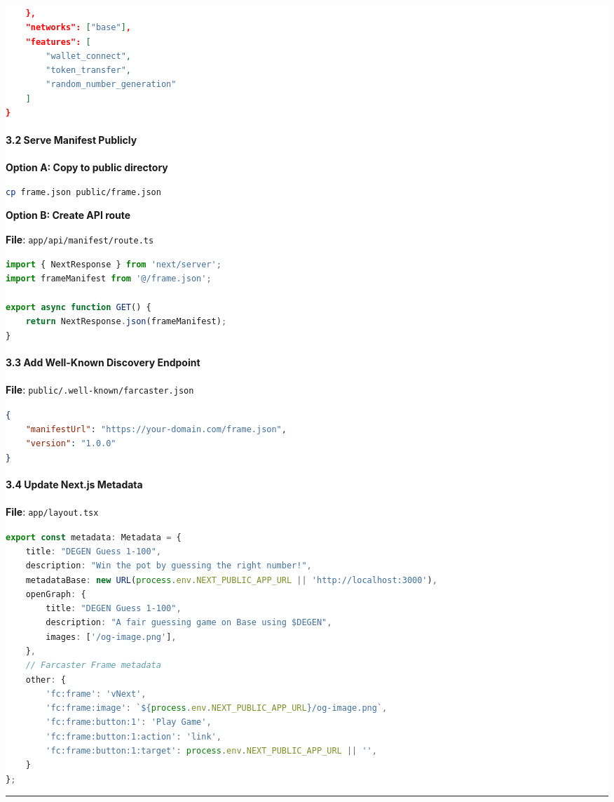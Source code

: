 ```json
    },
    "networks": ["base"],
    "features": [
        "wallet_connect",
        "token_transfer",
        "random_number_generation"
    ]
}
```

#### **3.2 Serve Manifest Publicly**

**Option A: Copy to public directory**
```bash
cp frame.json public/frame.json
```

**Option B: Create API route**

**File**: `app/api/manifest/route.ts`
```typescript
import { NextResponse } from 'next/server';
import frameManifest from '@/frame.json';

export async function GET() {
    return NextResponse.json(frameManifest);
}
```

#### **3.3 Add Well-Known Discovery Endpoint**

**File**: `public/.well-known/farcaster.json`
```json
{
    "manifestUrl": "https://your-domain.com/frame.json",
    "version": "1.0.0"
}
```

#### **3.4 Update Next.js Metadata**

**File**: `app/layout.tsx`

```typescript
export const metadata: Metadata = {
    title: "DEGEN Guess 1-100",
    description: "Win the pot by guessing the right number!",
    metadataBase: new URL(process.env.NEXT_PUBLIC_APP_URL || 'http://localhost:3000'),
    openGraph: {
        title: "DEGEN Guess 1-100",
        description: "A fair guessing game on Base using $DEGEN",
        images: ['/og-image.png'],
    },
    // Farcaster Frame metadata
    other: {
        'fc:frame': 'vNext',
        'fc:frame:image': `${process.env.NEXT_PUBLIC_APP_URL}/og-image.png`,
        'fc:frame:button:1': 'Play Game',
        'fc:frame:button:1:action': 'link',
        'fc:frame:button:1:target': process.env.NEXT_PUBLIC_APP_URL || '',
    }
};
```

---